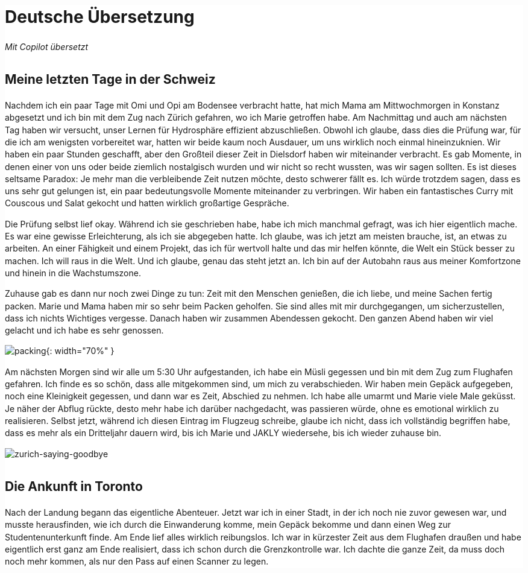 # Deutsche Übersetzung

*Mit Copilot übersetzt*

## Meine letzten Tage in der Schweiz

Nachdem ich ein paar Tage mit Omi und Opi am Bodensee verbracht hatte, hat mich Mama am Mittwochmorgen in Konstanz abgesetzt und ich bin mit dem Zug nach Zürich gefahren, wo ich Marie getroffen habe. Am Nachmittag und auch am nächsten Tag haben wir versucht, unser Lernen für Hydrosphäre effizient abzuschließen. Obwohl ich glaube, dass dies die Prüfung war, für die ich am wenigsten vorbereitet war, hatten wir beide kaum noch Ausdauer, um uns wirklich noch einmal hineinzuknien. Wir haben ein paar Stunden geschafft, aber den Großteil dieser Zeit in Dielsdorf haben wir miteinander verbracht. Es gab Momente, in denen einer von uns oder beide ziemlich nostalgisch wurden und wir nicht so recht wussten, was wir sagen sollten. Es ist dieses seltsame Paradox: Je mehr man die verbleibende Zeit nutzen möchte, desto schwerer fällt es. Ich würde trotzdem sagen, dass es uns sehr gut gelungen ist, ein paar bedeutungsvolle Momente miteinander zu verbringen. Wir haben ein fantastisches Curry mit Couscous und Salat gekocht und hatten wirklich großartige Gespräche.

Die Prüfung selbst lief okay. Während ich sie geschrieben habe, habe ich mich manchmal gefragt, was ich hier eigentlich mache. Es war eine gewisse Erleichterung, als ich sie abgegeben hatte. Ich glaube, was ich jetzt am meisten brauche, ist, an etwas zu arbeiten. An einer Fähigkeit und einem Projekt, das ich für wertvoll halte und das mir helfen könnte, die Welt ein Stück besser zu machen. Ich will raus in die Welt. Und ich glaube, genau das steht jetzt an. Ich bin auf der Autobahn raus aus meiner Komfortzone und hinein in die Wachstumszone.

Zuhause gab es dann nur noch zwei Dinge zu tun: Zeit mit den Menschen genießen, die ich liebe, und meine Sachen fertig packen. Marie und Mama haben mir so sehr beim Packen geholfen. Sie sind alles mit mir durchgegangen, um sicherzustellen, dass ich nichts Wichtiges vergesse. Danach haben wir zusammen Abendessen gekocht. Den ganzen Abend haben wir viel gelacht und ich habe es sehr genossen.

![packing]({{site.baseurl}}/assets/images/2025-08-31/ek-packing.jpeg){: width="70%" }

Am nächsten Morgen sind wir alle um 5:30 Uhr aufgestanden, ich habe ein Müsli gegessen und bin mit dem Zug zum Flughafen gefahren. Ich finde es so schön, dass alle mitgekommen sind, um mich zu verabschieden. Wir haben mein Gepäck aufgegeben, noch eine Kleinigkeit gegessen, und dann war es Zeit, Abschied zu nehmen. Ich habe alle umarmt und Marie viele Male geküsst. Je näher der Abflug rückte, desto mehr habe ich darüber nachgedacht, was passieren würde, ohne es emotional wirklich zu realisieren. Selbst jetzt, während ich diesen Eintrag im Flugzeug schreibe, glaube ich nicht, dass ich vollständig begriffen habe, dass es mehr als ein Dritteljahr dauern wird, bis ich Marie und JAKLY wiedersehe, bis ich wieder zuhause bin.

![zurich-saying-goodbye]({{site.baseurl}}/assets/images/2025-08-31/zurich-saying-goodbye.jpeg)

## Die Ankunft in Toronto

Nach der Landung begann das eigentliche Abenteuer. Jetzt war ich in einer Stadt, in der ich noch nie zuvor gewesen war, und musste herausfinden, wie ich durch die Einwanderung komme, mein Gepäck bekomme und dann einen Weg zur Studentenunterkunft finde. Am Ende lief alles wirklich reibungslos. Ich war in kürzester Zeit aus dem Flughafen draußen und habe eigentlich erst ganz am Ende realisiert, dass ich schon durch die Grenzkontrolle war. Ich dachte die ganze Zeit, da muss doch noch mehr kommen, als nur den Pass auf einen Scanner zu legen.

